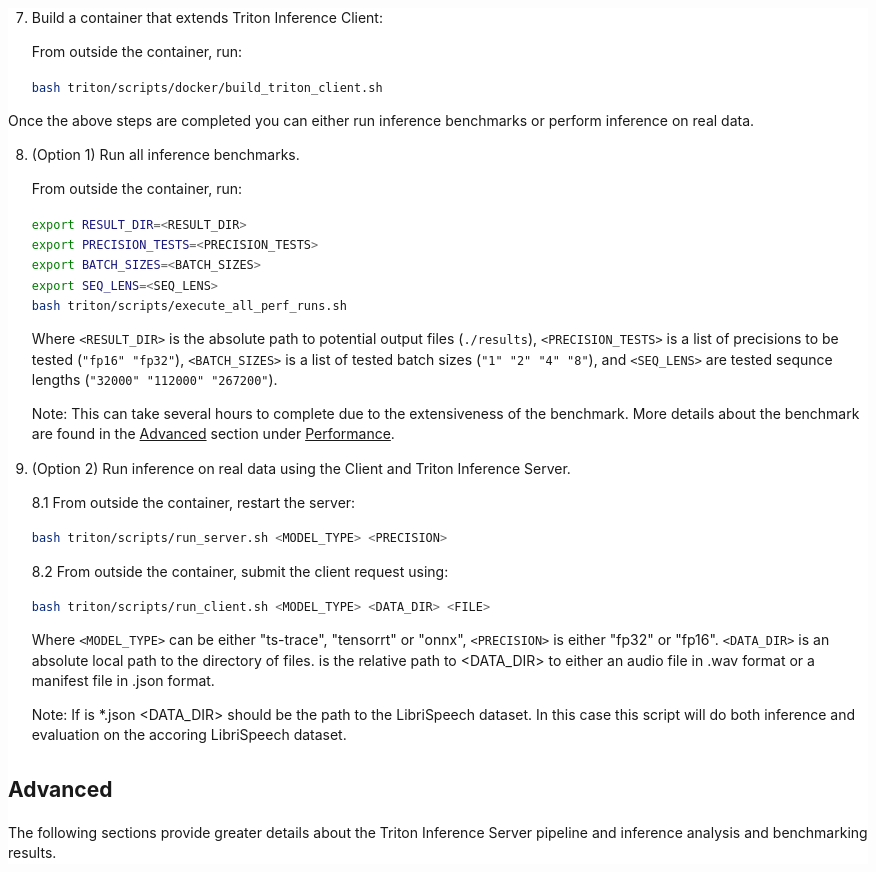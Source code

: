 7. Build a container that extends Triton Inference Client:

    From outside the container, run:

    ```bash
    bash triton/scripts/docker/build_triton_client.sh
    ```

Once the above steps are completed you can either run inference benchmarks or perform inference on real data.

8. (Option 1) Run all inference benchmarks.

    From outside the container, run:

    ```bash
    export RESULT_DIR=<RESULT_DIR>
    export PRECISION_TESTS=<PRECISION_TESTS>
    export BATCH_SIZES=<BATCH_SIZES>
    export SEQ_LENS=<SEQ_LENS>
    bash triton/scripts/execute_all_perf_runs.sh
    ```

    Where `<RESULT_DIR>` is the absolute path to potential output files (`./results`), `<PRECISION_TESTS>` is a list of precisions to be tested (`"fp16" "fp32"`), `<BATCH_SIZES>` is a list of tested batch sizes (`"1" "2" "4" "8"`), and `<SEQ_LENS>` are tested sequnce lengths (`"32000" "112000" "267200"`).

    Note: This can take several hours to complete due to the extensiveness of the benchmark. More details about the benchmark are found in the [Advanced](#advanced) section under [Performance](#performance).

9. (Option 2) Run inference on real data using the Client and Triton Inference Server.

    8.1 From outside the container, restart the server:

    ```bash
    bash triton/scripts/run_server.sh <MODEL_TYPE> <PRECISION>
    ```

    8.2 From outside the container, submit the client request using:
    ```bash
    bash triton/scripts/run_client.sh <MODEL_TYPE> <DATA_DIR> <FILE>
    ```

    Where `<MODEL_TYPE>` can be either "ts-trace", "tensorrt" or "onnx", `<PRECISION>` is either "fp32" or "fp16". `<DATA_DIR>` is an absolute local path to the directory of files. <FILE> is the relative path to <DATA_DIR> to either an audio file in .wav format or a manifest file in .json format.

    Note: If <FILE> is *.json <DATA_DIR> should be the path to the LibriSpeech dataset. In this case this script will do both inference and evaluation on the accoring LibriSpeech dataset.


## Advanced

The following sections provide greater details about the Triton Inference Server pipeline and inference analysis and benchmarking results.
